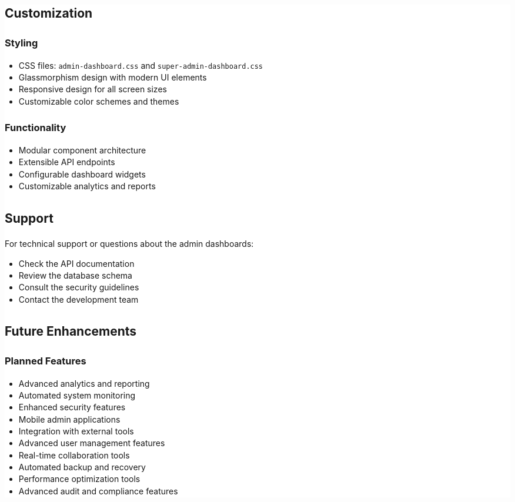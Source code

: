 ## Customization

### Styling
- CSS files: `admin-dashboard.css` and `super-admin-dashboard.css`
- Glassmorphism design with modern UI elements
- Responsive design for all screen sizes
- Customizable color schemes and themes

### Functionality
- Modular component architecture
- Extensible API endpoints
- Configurable dashboard widgets
- Customizable analytics and reports

## Support

For technical support or questions about the admin dashboards:
- Check the API documentation
- Review the database schema
- Consult the security guidelines
- Contact the development team

## Future Enhancements

### Planned Features
- Advanced analytics and reporting
- Automated system monitoring
- Enhanced security features
- Mobile admin applications
- Integration with external tools
- Advanced user management features
- Real-time collaboration tools
- Automated backup and recovery
- Performance optimization tools
- Advanced audit and compliance features 
